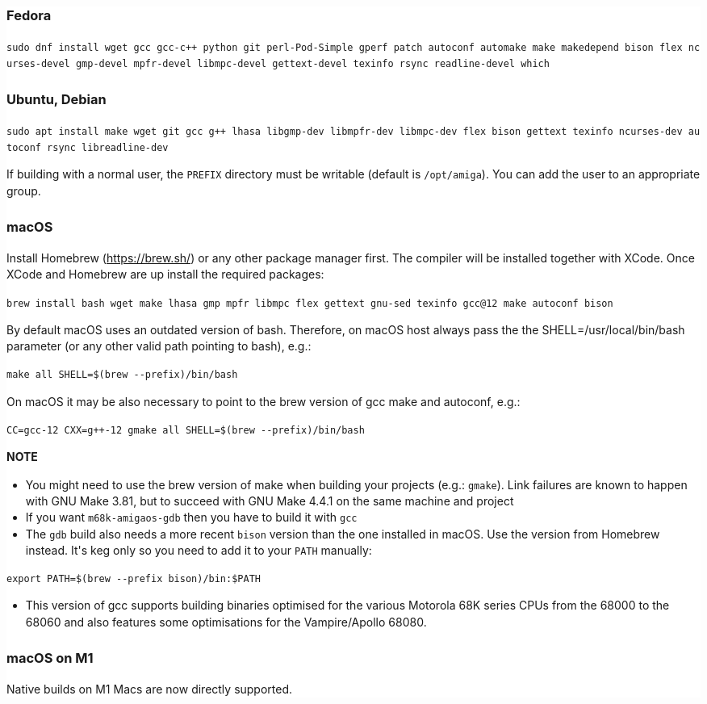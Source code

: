 ### Fedora
```
sudo dnf install wget gcc gcc-c++ python git perl-Pod-Simple gperf patch autoconf automake make makedepend bison flex ncurses-devel gmp-devel mpfr-devel libmpc-devel gettext-devel texinfo rsync readline-devel which
```

### Ubuntu, Debian
```
sudo apt install make wget git gcc g++ lhasa libgmp-dev libmpfr-dev libmpc-dev flex bison gettext texinfo ncurses-dev autoconf rsync libreadline-dev
```

If building with a normal user, the `PREFIX` directory must be writable (default is `/opt/amiga`). You can add the user to an appropriate group. 

### macOS
Install Homebrew (https://brew.sh/) or any other package manager first. The compiler will be installed together with XCode. Once XCode and Homebrew are up install the required packages:

```
brew install bash wget make lhasa gmp mpfr libmpc flex gettext gnu-sed texinfo gcc@12 make autoconf bison
```

By default macOS uses an outdated version of bash. Therefore, on macOS host always pass the the SHELL=/usr/local/bin/bash parameter (or any other valid path pointing to bash), e.g.:

```
make all SHELL=$(brew --prefix)/bin/bash
```

On macOS it may be also necessary to point to the brew version of gcc make and autoconf, e.g.:

```
CC=gcc-12 CXX=g++-12 gmake all SHELL=$(brew --prefix)/bin/bash
```

**NOTE**

* You might need to use the brew version of make when building your projects (e.g.: `gmake`). Link failures are known to happen with GNU Make 3.81, but to succeed with GNU Make 4.4.1 on the same machine and project
* If you want `m68k-amigaos-gdb` then you have to build it with `gcc`
* The `gdb` build also needs a more recent `bison` version than the one installed
  in macOS. Use the version from Homebrew instead. It's keg only so you need
  to add it to your `PATH` manually:

```
export PATH=$(brew --prefix bison)/bin:$PATH
```
* This version of gcc supports building binaries optimised for the various Motorola 68K series CPUs from the 68000 to the 68060 and also features some optimisations for the Vampire/Apollo 68080.

### macOS on M1
Native builds on M1 Macs are now directly supported.
